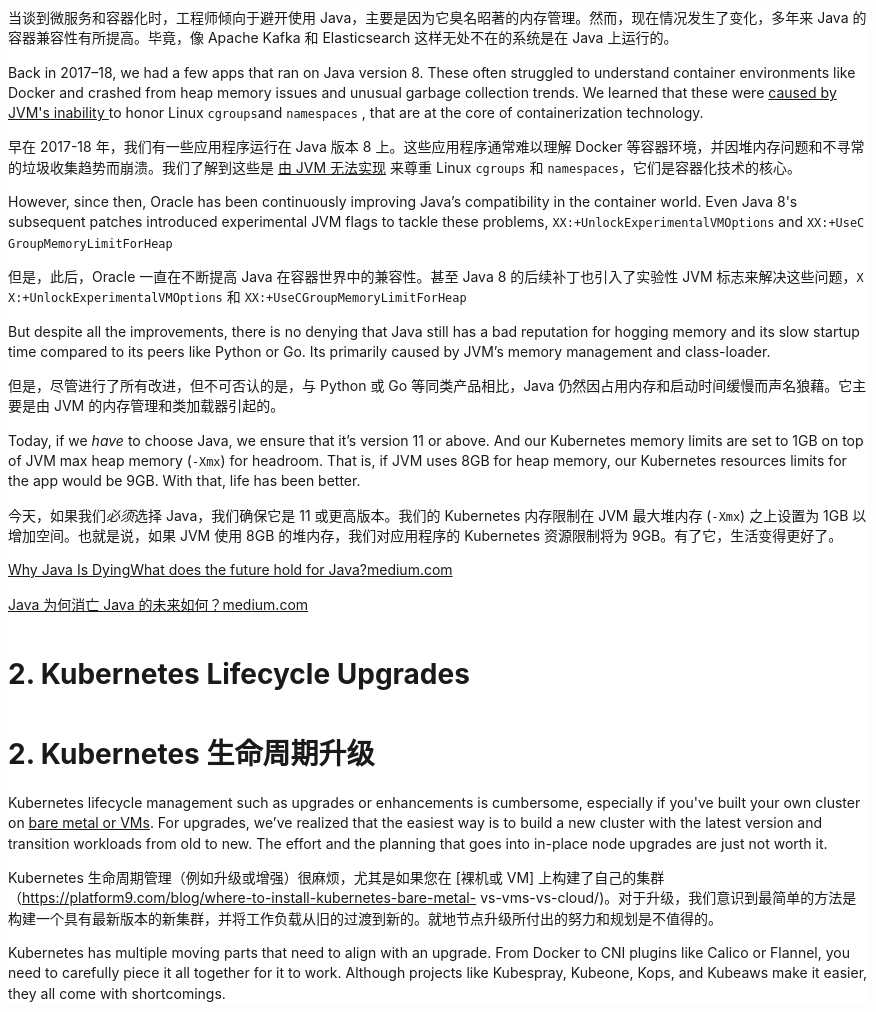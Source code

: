当谈到微服务和容器化时，工程师倾向于避开使用 Java，主要是因为它臭名昭著的内存管理。然而，现在情况发生了变化，多年来 Java 的容器兼容性有所提高。毕竟，像 Apache Kafka 和 Elasticsearch 这样无处不在的系统是在 Java 上运行的。

Back in 2017–18, we had a few apps that ran on Java version 8. These often  struggled to understand container environments like Docker and crashed  from heap memory issues and unusual garbage collection trends. We  learned that these were [caused by JVM's inability ](https://developers.redhat.com/blog/2017/03/14/java-inside-docker/)to honor Linux `cgroups`and `namespaces` , that are at the core of containerization technology.

早在 2017-18 年，我们有一些应用程序运行在 Java 版本 8 上。这些应用程序通常难以理解 Docker 等容器环境，并因堆内存问题和不寻常的垃圾收集趋势而崩溃。我们了解到这些是 [由 JVM 无法实现](https://developers.redhat.com/blog/2017/03/14/java-inside-docker/) 来尊重 Linux `cgroups` 和 `namespaces`，它们是容器化技术的核心。

However, since then, Oracle has been continuously improving Java’s compatibility in the container world. Even Java 8's subsequent patches introduced  experimental JVM flags to tackle these problems, `XX:+UnlockExperimentalVMOptions` and `XX:+UseCGroupMemoryLimitForHeap`

但是，此后，Oracle 一直在不断提高 Java 在容器世界中的兼容性。甚至 Java 8 的后续补丁也引入了实验性 JVM 标志来解决这些问题，`XX:+UnlockExperimentalVMOptions` 和 `XX:+UseCGroupMemoryLimitForHeap`

But despite all the improvements, there is no denying that Java still has a bad reputation for hogging memory and its slow startup time compared to its peers like Python or Go. Its primarily caused by JVM’s memory  management and class-loader.

但是，尽管进行了所有改进，但不可否认的是，与 Python 或 Go 等同类产品相比，Java 仍然因占用内存和启动时间缓慢而声名狼藉。它主要是由 JVM 的内存管理和类加载器引起的。

Today, if we *have* to choose Java, we ensure that it’s version 11 or above. And our  Kubernetes memory limits are set to 1GB on top of JVM max heap memory (`-Xmx`) for headroom. That is, if JVM uses 8GB for heap memory, our Kubernetes  resources limits for the app would be 9GB. With that, life has been  better.

今天，如果我们*必须*选择 Java，我们确保它是 11 或更高版本。我们的 Kubernetes 内存限制在 JVM 最大堆内存 (`-Xmx`) 之上设置为 1GB 以增加空间。也就是说，如果 JVM 使用 8GB 的堆内存，我们对应用程序的 Kubernetes 资源限制将为 9GB。有了它，生活变得更好了。

[Why Java Is DyingWhat does the future hold for Java?medium.com](https://medium.com/better-programming/why-java-is-dying-b02b5fd44db9)

[Java 为何消亡 Java 的未来如何？medium.com](https://medium.com/better-programming/why-java-is-dying-b02b5fd44db9)

# 2. Kubernetes Lifecycle Upgrades

# 2. Kubernetes 生命周期升级

Kubernetes lifecycle management such as upgrades or enhancements is cumbersome, especially if you've built your own cluster on [bare metal or VMs](https://platform9.com/blog/where-to-install-kubernetes-bare-metal-vs-vms-vs-cloud/). For upgrades, we’ve realized that the easiest way is to build a new  cluster with the latest version and transition workloads from old to  new. The effort and the planning that goes into in-place node upgrades  are just not worth it.

Kubernetes 生命周期管理（例如升级或增强）很麻烦，尤其是如果您在 [裸机或 VM] 上构建了自己的集群（https://platform9.com/blog/where-to-install-kubernetes-bare-metal- vs-vms-vs-cloud/)。对于升级，我们意识到最简单的方法是构建一个具有最新版本的新集群，并将工作负载从旧的过渡到新的。就地节点升级所付出的努力和规划是不值得的。

Kubernetes has multiple moving parts that need to align with an upgrade. From  Docker to CNI plugins like Calico or Flannel, you need to carefully  piece it all together for it to work. Although projects like Kubespray,  Kubeone, Kops, and Kubeaws make it easier, they all come with  shortcomings. 
